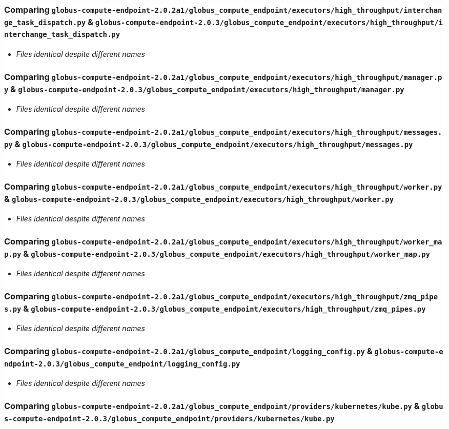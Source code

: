### Comparing `globus-compute-endpoint-2.0.2a1/globus_compute_endpoint/executors/high_throughput/interchange_task_dispatch.py` & `globus-compute-endpoint-2.0.3/globus_compute_endpoint/executors/high_throughput/interchange_task_dispatch.py`

 * *Files identical despite different names*

### Comparing `globus-compute-endpoint-2.0.2a1/globus_compute_endpoint/executors/high_throughput/manager.py` & `globus-compute-endpoint-2.0.3/globus_compute_endpoint/executors/high_throughput/manager.py`

 * *Files identical despite different names*

### Comparing `globus-compute-endpoint-2.0.2a1/globus_compute_endpoint/executors/high_throughput/messages.py` & `globus-compute-endpoint-2.0.3/globus_compute_endpoint/executors/high_throughput/messages.py`

 * *Files identical despite different names*

### Comparing `globus-compute-endpoint-2.0.2a1/globus_compute_endpoint/executors/high_throughput/worker.py` & `globus-compute-endpoint-2.0.3/globus_compute_endpoint/executors/high_throughput/worker.py`

 * *Files identical despite different names*

### Comparing `globus-compute-endpoint-2.0.2a1/globus_compute_endpoint/executors/high_throughput/worker_map.py` & `globus-compute-endpoint-2.0.3/globus_compute_endpoint/executors/high_throughput/worker_map.py`

 * *Files identical despite different names*

### Comparing `globus-compute-endpoint-2.0.2a1/globus_compute_endpoint/executors/high_throughput/zmq_pipes.py` & `globus-compute-endpoint-2.0.3/globus_compute_endpoint/executors/high_throughput/zmq_pipes.py`

 * *Files identical despite different names*

### Comparing `globus-compute-endpoint-2.0.2a1/globus_compute_endpoint/logging_config.py` & `globus-compute-endpoint-2.0.3/globus_compute_endpoint/logging_config.py`

 * *Files identical despite different names*

### Comparing `globus-compute-endpoint-2.0.2a1/globus_compute_endpoint/providers/kubernetes/kube.py` & `globus-compute-endpoint-2.0.3/globus_compute_endpoint/providers/kubernetes/kube.py`
